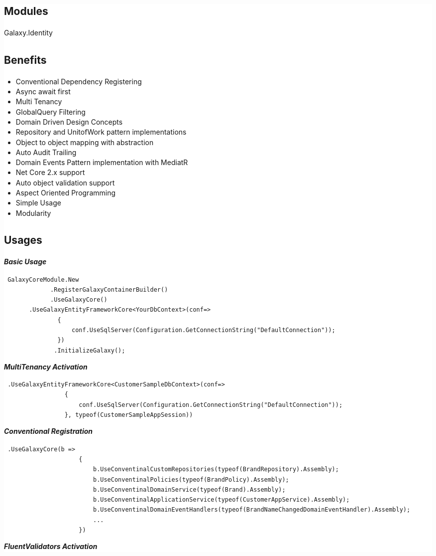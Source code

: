 ## Modules
Galaxy.Identity

## Benefits
 - Conventional Dependency Registering
 - Async await first 
 - Multi Tenancy
 - GlobalQuery Filtering
 - Domain Driven Design Concepts
 - Repository and UnitofWork pattern implementations
 - Object to object mapping with abstraction
 - Auto Audit Trailing
 - Domain Events Pattern implementation with MediatR
 - Net Core 2.x support
 - Auto object validation support
 - Aspect Oriented Programming
 - Simple Usage
 - Modularity
 
   
## Usages
 
***Basic Usage***

     GalaxyCoreModule.New
                 .RegisterGalaxyContainerBuilder()
                 .UseGalaxyCore()
		   .UseGalaxyEntityFrameworkCore<YourDbContext>(conf=> 
                   {
                       conf.UseSqlServer(Configuration.GetConnectionString("DefaultConnection"));
                   })
                  .InitializeGalaxy();
                         
***MultiTenancy Activation***

     .UseGalaxyEntityFrameworkCore<CustomerSampleDbContext>(conf=> 
                     {
                         conf.UseSqlServer(Configuration.GetConnectionString("DefaultConnection"));
                     }, typeof(CustomerSampleAppSession))
***Conventional Registration***	 	

     .UseGalaxyCore(b =>
                         {
                             b.UseConventinalCustomRepositories(typeof(BrandRepository).Assembly);
                             b.UseConventinalPolicies(typeof(BrandPolicy).Assembly);
                             b.UseConventinalDomainService(typeof(Brand).Assembly);
                             b.UseConventinalApplicationService(typeof(CustomerAppService).Assembly);
                             b.UseConventinalDomainEventHandlers(typeof(BrandNameChangedDomainEventHandler).Assembly);
                             ...
                         })

***FluentValidators Activation***
